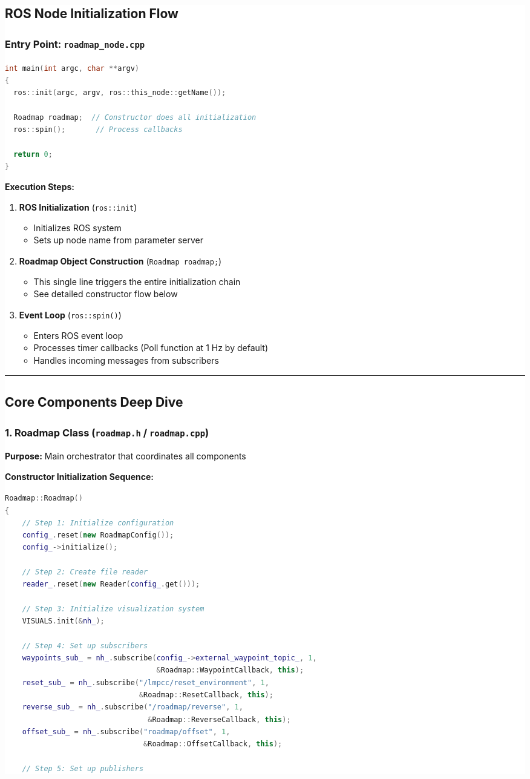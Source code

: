 
## ROS Node Initialization Flow

### Entry Point: `roadmap_node.cpp`

```cpp
int main(int argc, char **argv)
{
  ros::init(argc, argv, ros::this_node::getName());
  
  Roadmap roadmap;  // Constructor does all initialization
  ros::spin();       // Process callbacks
  
  return 0;
}
```

**Execution Steps:**

1. **ROS Initialization** (`ros::init`)
   - Initializes ROS system
   - Sets up node name from parameter server

2. **Roadmap Object Construction** (`Roadmap roadmap;`)
   - This single line triggers the entire initialization chain
   - See detailed constructor flow below

3. **Event Loop** (`ros::spin()`)
   - Enters ROS event loop
   - Processes timer callbacks (Poll function at 1 Hz by default)
   - Handles incoming messages from subscribers

---

## Core Components Deep Dive

### 1. Roadmap Class (`roadmap.h` / `roadmap.cpp`)

**Purpose:** Main orchestrator that coordinates all components

**Constructor Initialization Sequence:**

```cpp
Roadmap::Roadmap()
{
    // Step 1: Initialize configuration
    config_.reset(new RoadmapConfig());
    config_->initialize();

    // Step 2: Create file reader
    reader_.reset(new Reader(config_.get()));

    // Step 3: Initialize visualization system
    VISUALS.init(&nh_);

    // Step 4: Set up subscribers
    waypoints_sub_ = nh_.subscribe(config_->external_waypoint_topic_, 1, 
                                   &Roadmap::WaypointCallback, this);
    reset_sub_ = nh_.subscribe("/lmpcc/reset_environment", 1, 
                               &Roadmap::ResetCallback, this);
    reverse_sub_ = nh_.subscribe("/roadmap/reverse", 1, 
                                 &Roadmap::ReverseCallback, this);
    offset_sub_ = nh_.subscribe("roadmap/offset", 1, 
                                &Roadmap::OffsetCallback, this);

    // Step 5: Set up publishers
```